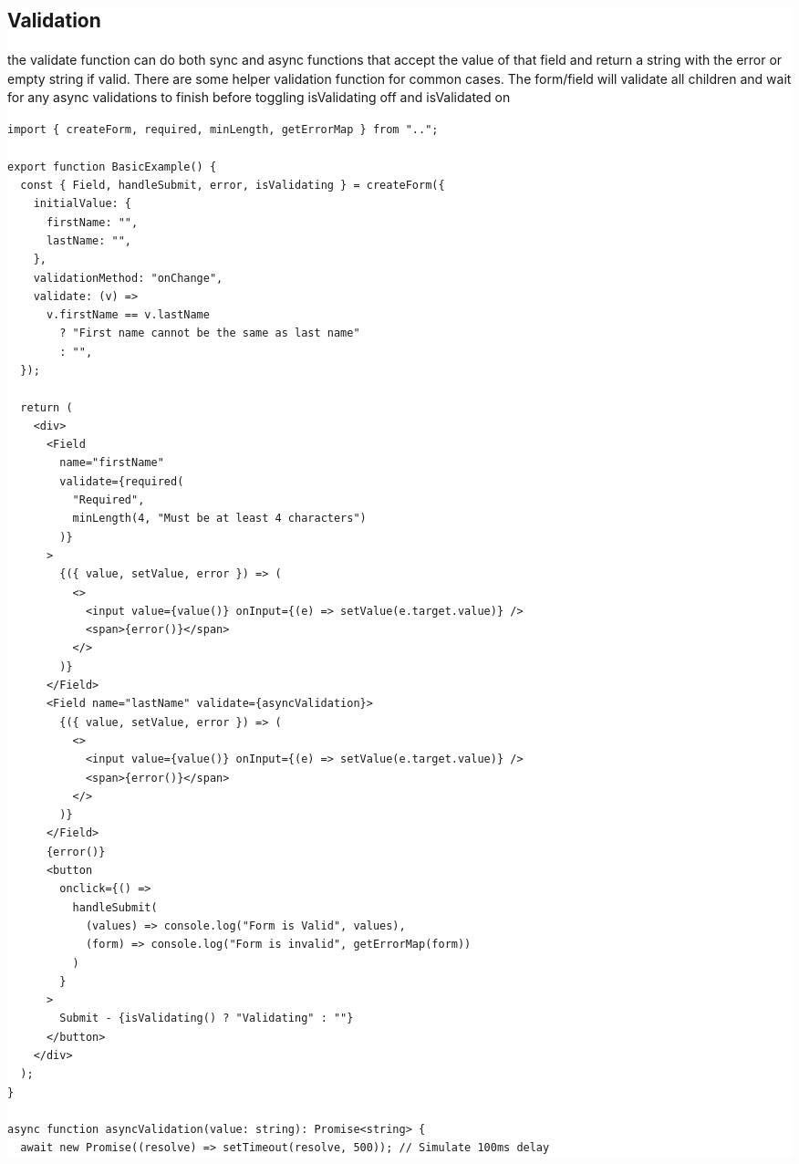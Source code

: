 ## Validation
the validate function can do both sync and async functions that accept the value of that field and return a string with the error or empty string if valid. There are some helper validation function for common cases. 
The form/field will validate all children and wait for any async validations to finish before toggling isValidating off and isValidated on
```tsx
import { createForm, required, minLength, getErrorMap } from "..";

export function BasicExample() {
  const { Field, handleSubmit, error, isValidating } = createForm({
    initialValue: {
      firstName: "",
      lastName: "",
    },
    validationMethod: "onChange",
    validate: (v) =>
      v.firstName == v.lastName
        ? "First name cannot be the same as last name"
        : "",
  });

  return (
    <div>
      <Field
        name="firstName"
        validate={required(
          "Required",
          minLength(4, "Must be at least 4 characters")
        )}
      >
        {({ value, setValue, error }) => (
          <>
            <input value={value()} onInput={(e) => setValue(e.target.value)} />
            <span>{error()}</span>
          </>
        )}
      </Field>
      <Field name="lastName" validate={asyncValidation}>
        {({ value, setValue, error }) => (
          <>
            <input value={value()} onInput={(e) => setValue(e.target.value)} />
            <span>{error()}</span>
          </>
        )}
      </Field>
      {error()}
      <button
        onclick={() =>
          handleSubmit(
            (values) => console.log("Form is Valid", values),
            (form) => console.log("Form is invalid", getErrorMap(form))
          )
        }
      >
        Submit - {isValidating() ? "Validating" : ""}
      </button>
    </div>
  );
}

async function asyncValidation(value: string): Promise<string> {
  await new Promise((resolve) => setTimeout(resolve, 500)); // Simulate 100ms delay
```